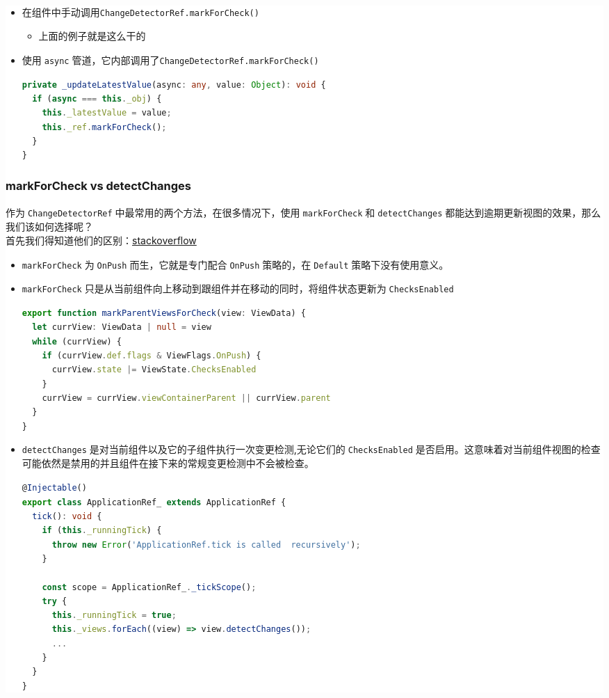 - 在组件中手动调用`ChangeDetectorRef.markForCheck()`

  - 上面的例子就是这么干的

- 使用 `async` 管道，它内部调用了`ChangeDetectorRef.markForCheck()`

  ```ts
  private _updateLatestValue(async: any, value: Object): void {
    if (async === this._obj) {
      this._latestValue = value;
      this._ref.markForCheck();
    }
  }
  ```

### markForCheck vs detectChanges

作为 `ChangeDetectorRef` 中最常用的两个方法，在很多情况下，使用 `markForCheck` 和 `detectChanges` 都能达到逾期更新视图的效果，那么我们该如何选择呢？  
首先我们得知道他们的区别：[stackoverflow](https://stackoverflow.com/questions/41364386/whats-the-difference-between-markforcheck-and-detectchanges)

- `markForCheck` 为 `OnPush` 而生，它就是专门配合 `OnPush` 策略的，在 `Default` 策略下没有使用意义。
- `markForCheck` 只是从当前组件向上移动到跟组件并在移动的同时，将组件状态更新为 `ChecksEnabled`

  ```ts
  export function markParentViewsForCheck(view: ViewData) {
    let currView: ViewData | null = view
    while (currView) {
      if (currView.def.flags & ViewFlags.OnPush) {
        currView.state |= ViewState.ChecksEnabled
      }
      currView = currView.viewContainerParent || currView.parent
    }
  }
  ```

- `detectChanges` 是对当前组件以及它的子组件执行一次变更检测,无论它们的 `ChecksEnabled` 是否启用。这意味着对当前组件视图的检查可能依然是禁用的并且组件在接下来的常规变更检测中不会被检查。

  ```ts
  @Injectable()
  export class ApplicationRef_ extends ApplicationRef {
    tick(): void {
      if (this._runningTick) {
        throw new Error('ApplicationRef.tick is called  recursively');
      }

      const scope = ApplicationRef_._tickScope();
      try {
        this._runningTick = true;
        this._views.forEach((view) => view.detectChanges());
        ...
      }
    }
  }
  ```
